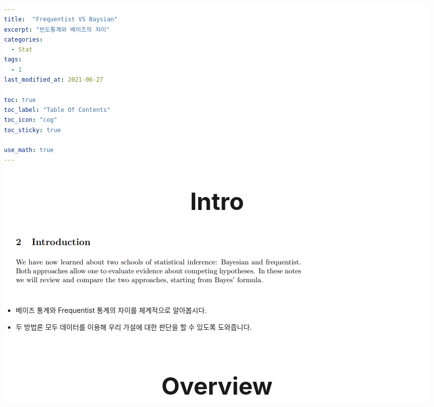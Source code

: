 ```yaml
---
title:  "Frequentist VS Baysian"
excerpt: "빈도통계와 베이즈의 차이"
categories:
  - Stat
tags:
  - 1
last_modified_at: 2021-06-27

toc: true
toc_label: "Table Of Contents"
toc_icon: "cog"
toc_sticky: true

use_math: true
---
```


# <center><font size="10">Intro</font></center>

![png](/assets/images/Stat/3_1.png)

- 베이즈 통계와 Frequentist 통계의 차이를 체계적으로 알아봅시다. 

- 두 방법론 모두 데이터를 이용해 우리 가설에 대한 판단을 할 수 있도록 도와줍니다. 

<br>

# <center><font size="10">Overview</font></center>
